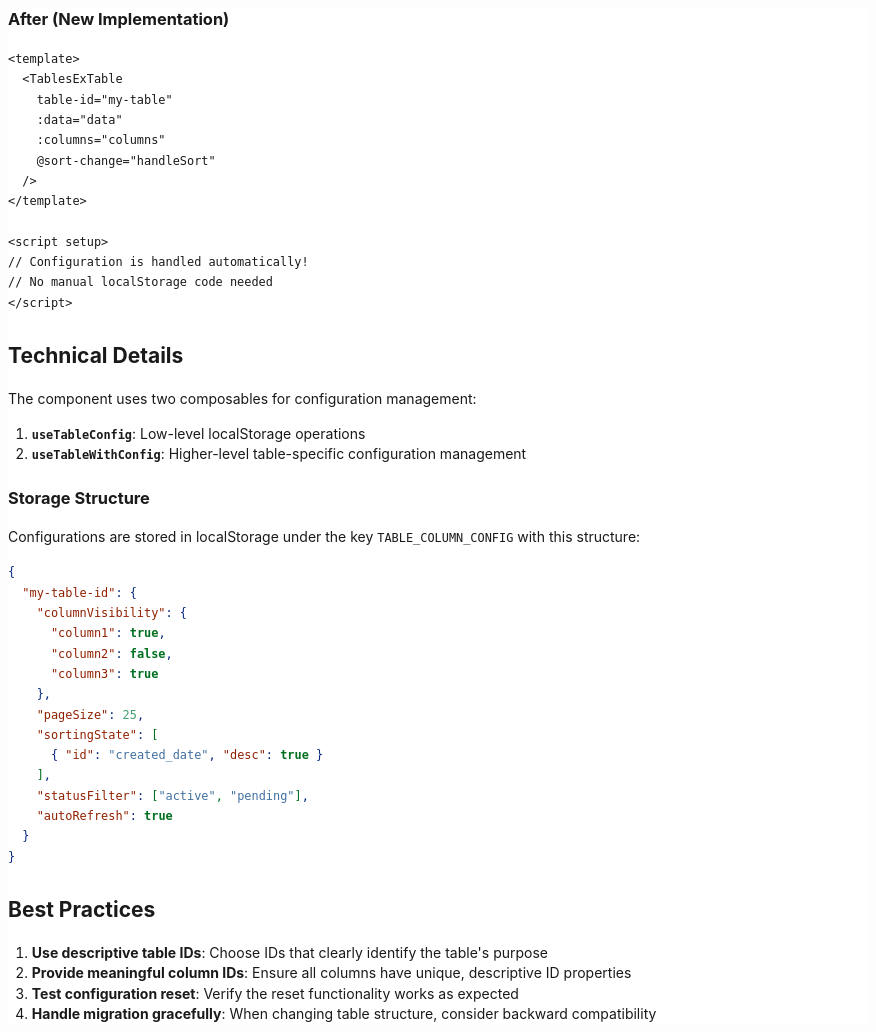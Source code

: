 ### After (New Implementation)
```vue
<template>
  <TablesExTable
    table-id="my-table"
    :data="data"
    :columns="columns"
    @sort-change="handleSort"
  />
</template>

<script setup>
// Configuration is handled automatically!
// No manual localStorage code needed
</script>
```

## Technical Details

The component uses two composables for configuration management:

1. **`useTableConfig`**: Low-level localStorage operations
2. **`useTableWithConfig`**: Higher-level table-specific configuration management

### Storage Structure

Configurations are stored in localStorage under the key `TABLE_COLUMN_CONFIG` with this structure:

```json
{
  "my-table-id": {
    "columnVisibility": {
      "column1": true,
      "column2": false,
      "column3": true
    },
    "pageSize": 25,
    "sortingState": [
      { "id": "created_date", "desc": true }
    ],
    "statusFilter": ["active", "pending"],
    "autoRefresh": true
  }
}
```

## Best Practices

1. **Use descriptive table IDs**: Choose IDs that clearly identify the table's purpose
2. **Provide meaningful column IDs**: Ensure all columns have unique, descriptive ID properties
3. **Test configuration reset**: Verify the reset functionality works as expected
4. **Handle migration gracefully**: When changing table structure, consider backward compatibility
